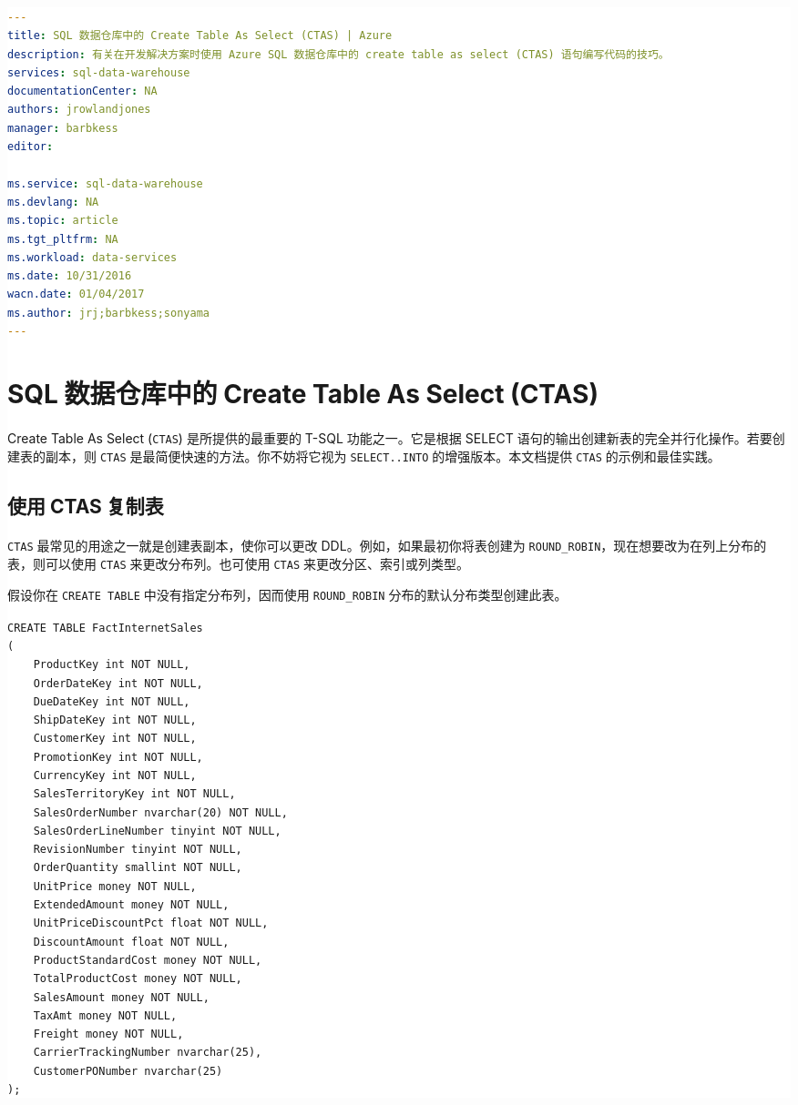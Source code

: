 ```yaml
---
title: SQL 数据仓库中的 Create Table As Select (CTAS) | Azure
description: 有关在开发解决方案时使用 Azure SQL 数据仓库中的 create table as select (CTAS) 语句编写代码的技巧。
services: sql-data-warehouse
documentationCenter: NA
authors: jrowlandjones
manager: barbkess
editor: 

ms.service: sql-data-warehouse
ms.devlang: NA
ms.topic: article
ms.tgt_pltfrm: NA
ms.workload: data-services
ms.date: 10/31/2016
wacn.date: 01/04/2017
ms.author: jrj;barbkess;sonyama
---
```


# SQL 数据仓库中的 Create Table As Select (CTAS)
Create Table As Select (`CTAS`) 是所提供的最重要的 T-SQL 功能之一。它是根据 SELECT 语句的输出创建新表的完全并行化操作。若要创建表的副本，则 `CTAS` 是最简便快速的方法。你不妨将它视为 `SELECT..INTO` 的增强版本。本文档提供 `CTAS` 的示例和最佳实践。

## 使用 CTAS 复制表
`CTAS` 最常见的用途之一就是创建表副本，使你可以更改 DDL。例如，如果最初你将表创建为 `ROUND_ROBIN`，现在想要改为在列上分布的表，则可以使用 `CTAS` 来更改分布列。也可使用 `CTAS` 来更改分区、索引或列类型。

假设你在 `CREATE TABLE` 中没有指定分布列，因而使用 `ROUND_ROBIN` 分布的默认分布类型创建此表。

	CREATE TABLE FactInternetSales
	(
		ProductKey int NOT NULL,
		OrderDateKey int NOT NULL,
		DueDateKey int NOT NULL,
		ShipDateKey int NOT NULL,
		CustomerKey int NOT NULL,
		PromotionKey int NOT NULL,
		CurrencyKey int NOT NULL,
		SalesTerritoryKey int NOT NULL,
		SalesOrderNumber nvarchar(20) NOT NULL,
		SalesOrderLineNumber tinyint NOT NULL,
		RevisionNumber tinyint NOT NULL,
		OrderQuantity smallint NOT NULL,
		UnitPrice money NOT NULL,
		ExtendedAmount money NOT NULL,
		UnitPriceDiscountPct float NOT NULL,
		DiscountAmount float NOT NULL,
		ProductStandardCost money NOT NULL,
		TotalProductCost money NOT NULL,
		SalesAmount money NOT NULL,
		TaxAmt money NOT NULL,
		Freight money NOT NULL,
		CarrierTrackingNumber nvarchar(25),
		CustomerPONumber nvarchar(25)
	);
